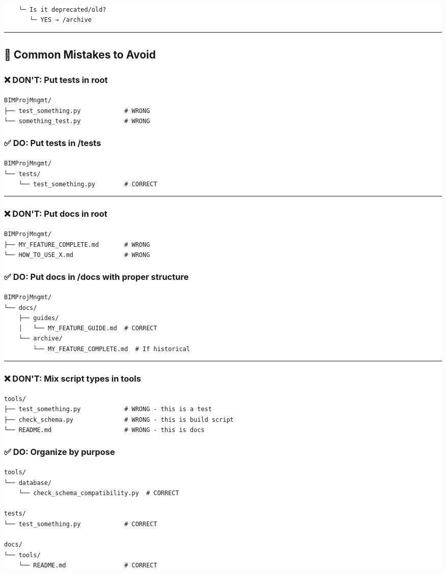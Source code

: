 ```
    └─ Is it deprecated/old?
       └─ YES → /archive
```

---

## 🚫 Common Mistakes to Avoid

### ❌ DON'T: Put tests in root
```
BIMProjMngmt/
├── test_something.py            # WRONG
└── something_test.py            # WRONG
```

### ✅ DO: Put tests in /tests
```
BIMProjMngmt/
└── tests/
    └── test_something.py        # CORRECT
```

---

### ❌ DON'T: Put docs in root
```
BIMProjMngmt/
├── MY_FEATURE_COMPLETE.md       # WRONG
└── HOW_TO_USE_X.md              # WRONG
```

### ✅ DO: Put docs in /docs with proper structure
```
BIMProjMngmt/
└── docs/
    ├── guides/
    │   └── MY_FEATURE_GUIDE.md  # CORRECT
    └── archive/
        └── MY_FEATURE_COMPLETE.md  # If historical
```

---

### ❌ DON'T: Mix script types in tools
```
tools/
├── test_something.py            # WRONG - this is a test
├── check_schema.py              # WRONG - this is build script
└── README.md                    # WRONG - this is docs
```

### ✅ DO: Organize by purpose
```
tools/
└── database/
    └── check_schema_compatibility.py  # CORRECT

tests/
└── test_something.py            # CORRECT

docs/
└── tools/
    └── README.md                # CORRECT
```